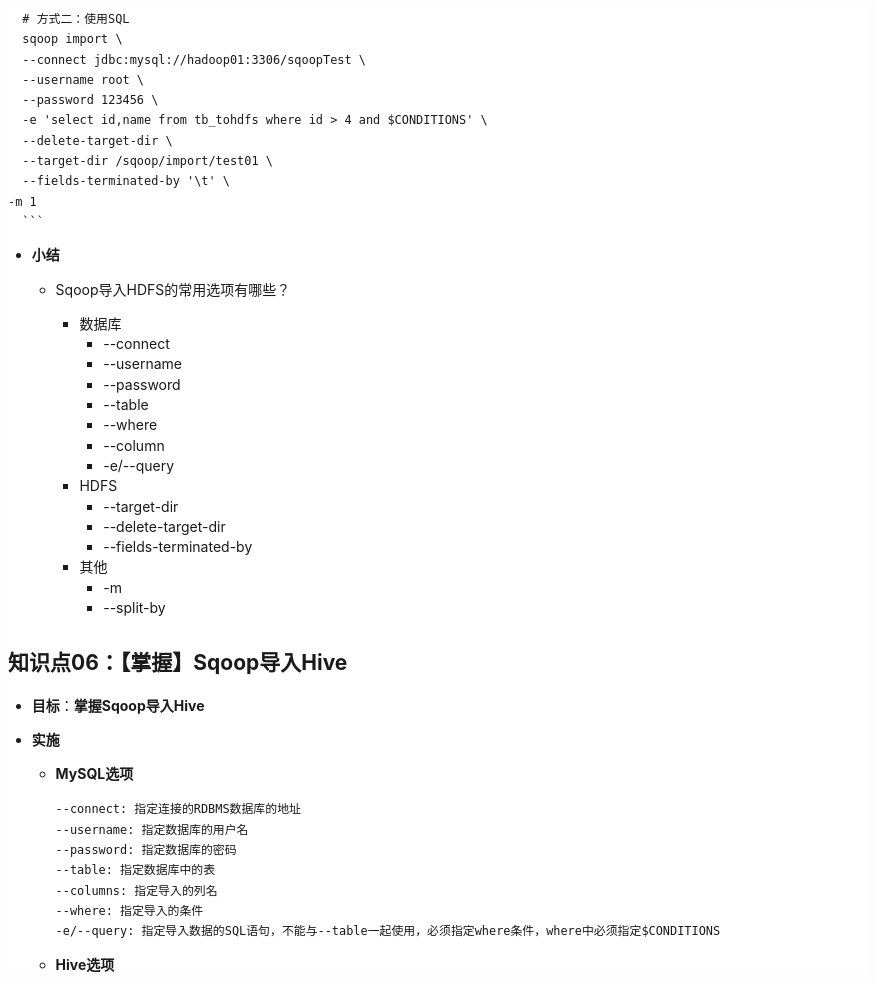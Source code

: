       
      # 方式二：使用SQL
      sqoop import \
      --connect jdbc:mysql://hadoop01:3306/sqoopTest \
      --username root \
      --password 123456 \
      -e 'select id,name from tb_tohdfs where id > 4 and $CONDITIONS' \
      --delete-target-dir \
      --target-dir /sqoop/import/test01 \
      --fields-terminated-by '\t' \
    -m 1
      ```

- **小结**

  - Sqoop导入HDFS的常用选项有哪些？
  
      - 数据库
          - --connect
          - --username
          - --password
          - --table
          - --where
          - --column
          - -e/--query
      - HDFS
          - --target-dir
          - --delete-target-dir
          - --fields-terminated-by
      - 其他
          - -m
          - --split-by
  
      

## 知识点06：【掌握】Sqoop导入Hive

- **目标**：**掌握Sqoop导入Hive**

- **实施**

  - **MySQL选项**

    ```properties
    --connect: 指定连接的RDBMS数据库的地址
    --username: 指定数据库的用户名
    --password: 指定数据库的密码
    --table: 指定数据库中的表
    --columns: 指定导入的列名
    --where: 指定导入的条件
    -e/--query: 指定导入数据的SQL语句，不能与--table一起使用，必须指定where条件，where中必须指定$CONDITIONS
    ```

  - **Hive选项**

